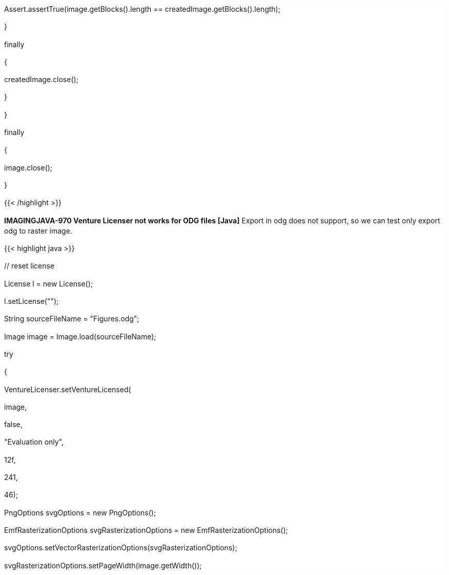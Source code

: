 Assert.assertTrue(image.getBlocks().length == createdImage.getBlocks().length);

}

finally

{

createdImage.close();

}

}

finally

{

image.close();

}

{{< /highlight >}}

**IMAGINGJAVA-970 Venture Licenser not works for ODG files [Java]**
Export in odg does not support, so we can test only export odg to raster image.

{{< highlight java >}}

 // reset license

License l = new License();

l.setLicense("");

String sourceFileName = "Figures.odg";

Image image = Image.load(sourceFileName);

try

{

VentureLicenser.setVentureLicensed(

image,

false,

"Evaluation only",

12f,

241,

46);

PngOptions svgOptions = new PngOptions();

EmfRasterizationOptions svgRasterizationOptions = new EmfRasterizationOptions();

svgOptions.setVectorRasterizationOptions(svgRasterizationOptions);

svgRasterizationOptions.setPageWidth(image.getWidth());
